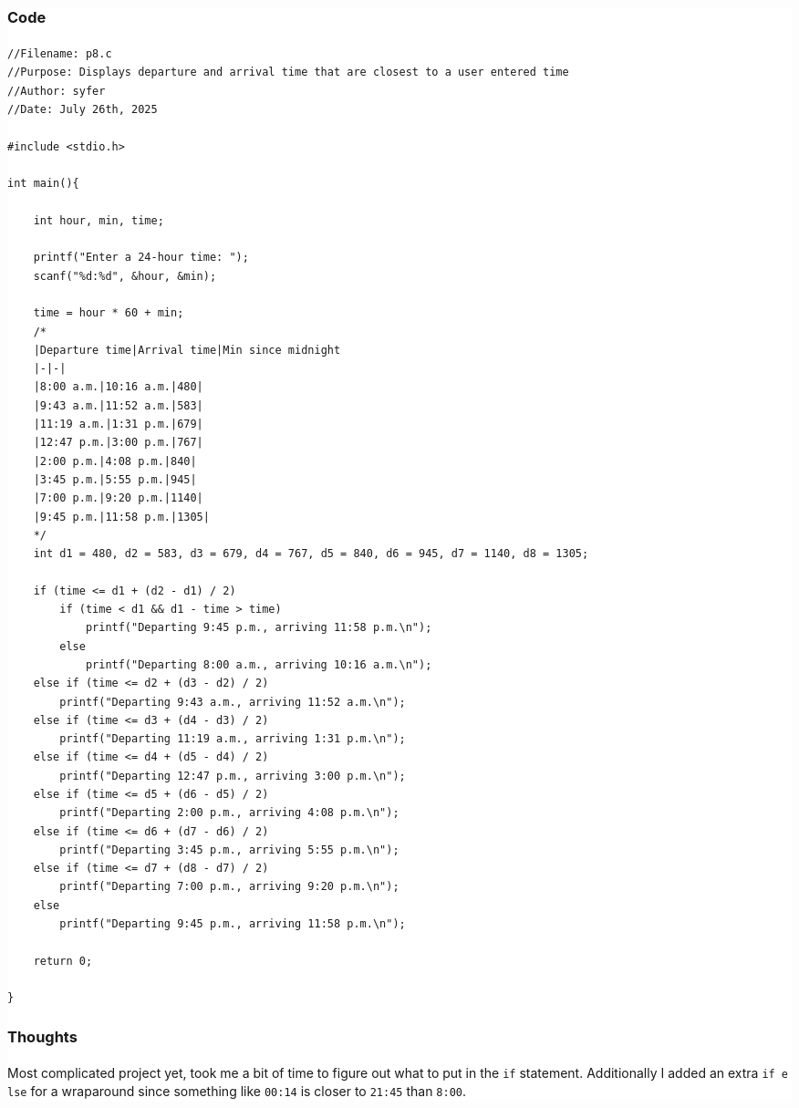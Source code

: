 ### Code
```
//Filename: p8.c
//Purpose: Displays departure and arrival time that are closest to a user entered time
//Author: syfer
//Date: July 26th, 2025

#include <stdio.h>

int main(){

    int hour, min, time;

    printf("Enter a 24-hour time: ");
    scanf("%d:%d", &hour, &min);
    
    time = hour * 60 + min;
    /*
    |Departure time|Arrival time|Min since midnight
    |-|-|
    |8:00 a.m.|10:16 a.m.|480|
    |9:43 a.m.|11:52 a.m.|583|
    |11:19 a.m.|1:31 p.m.|679|
    |12:47 p.m.|3:00 p.m.|767|
    |2:00 p.m.|4:08 p.m.|840|
    |3:45 p.m.|5:55 p.m.|945|
    |7:00 p.m.|9:20 p.m.|1140| 
    |9:45 p.m.|11:58 p.m.|1305|
    */
    int d1 = 480, d2 = 583, d3 = 679, d4 = 767, d5 = 840, d6 = 945, d7 = 1140, d8 = 1305;

    if (time <= d1 + (d2 - d1) / 2)
        if (time < d1 && d1 - time > time)
            printf("Departing 9:45 p.m., arriving 11:58 p.m.\n");
        else 
            printf("Departing 8:00 a.m., arriving 10:16 a.m.\n");
    else if (time <= d2 + (d3 - d2) / 2)
        printf("Departing 9:43 a.m., arriving 11:52 a.m.\n");
    else if (time <= d3 + (d4 - d3) / 2)
        printf("Departing 11:19 a.m., arriving 1:31 p.m.\n");
    else if (time <= d4 + (d5 - d4) / 2)
        printf("Departing 12:47 p.m., arriving 3:00 p.m.\n");
    else if (time <= d5 + (d6 - d5) / 2)
        printf("Departing 2:00 p.m., arriving 4:08 p.m.\n");
    else if (time <= d6 + (d7 - d6) / 2)
        printf("Departing 3:45 p.m., arriving 5:55 p.m.\n");
    else if (time <= d7 + (d8 - d7) / 2)
        printf("Departing 7:00 p.m., arriving 9:20 p.m.\n");
    else 
        printf("Departing 9:45 p.m., arriving 11:58 p.m.\n");

    return 0;

}
```
### Thoughts
Most complicated project yet, took me a bit of time to figure out what to put in the `if` statement. Additionally I added an extra `if else` for a wraparound since something like `00:14` is closer to `21:45` than `8:00`.
